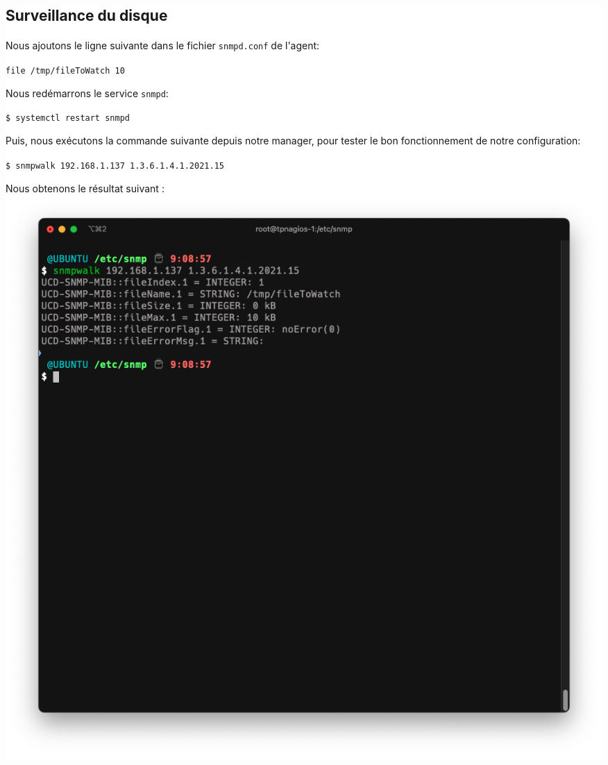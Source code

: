 ## Surveillance du disque

Nous ajoutons le ligne suivante dans le fichier `snmpd.conf` de l'agent:

```
file /tmp/fileToWatch 10
```

Nous redémarrons le service `snmpd`:

```shell
$ systemctl restart snmpd
```

Puis, nous exécutons la commande suivante depuis notre manager, pour tester le bon fonctionnement de notre configuration:

```shell
$ snmpwalk 192.168.1.137 1.3.6.1.4.1.2021.15
```

Nous obtenons le résultat suivant : 
![image-20240328100925815](./assets/image-20240328100925815.png)
